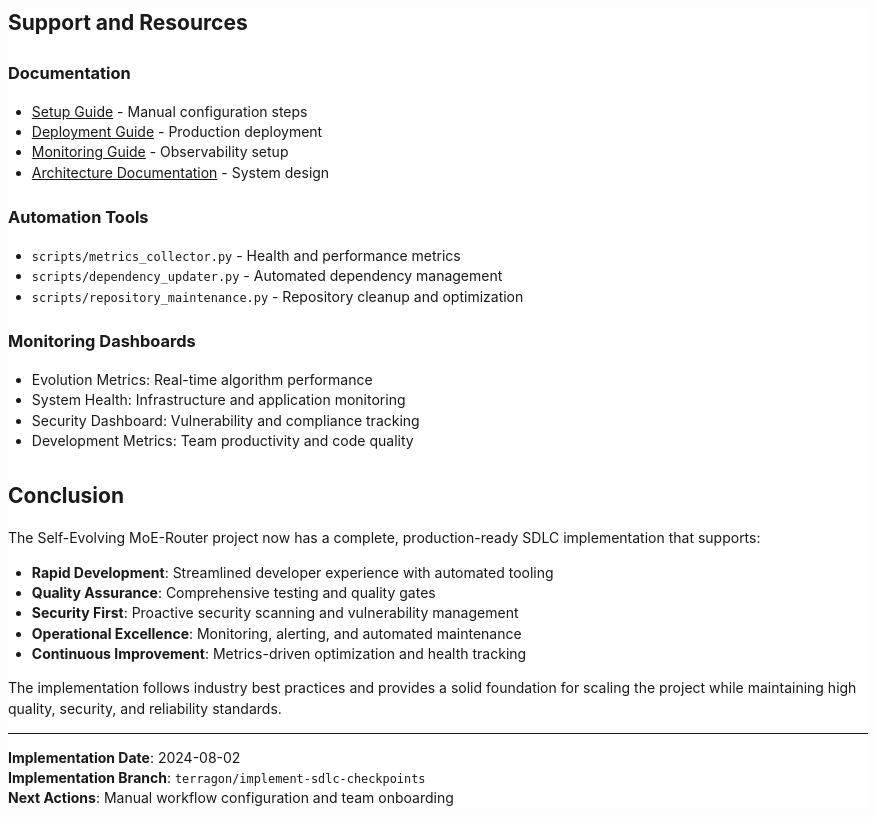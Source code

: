 ## Support and Resources

### Documentation
- [Setup Guide](workflows/SETUP_REQUIRED.md) - Manual configuration steps
- [Deployment Guide](deployment/README.md) - Production deployment
- [Monitoring Guide](monitoring/README.md) - Observability setup
- [Architecture Documentation](../ARCHITECTURE.md) - System design

### Automation Tools
- `scripts/metrics_collector.py` - Health and performance metrics
- `scripts/dependency_updater.py` - Automated dependency management
- `scripts/repository_maintenance.py` - Repository cleanup and optimization

### Monitoring Dashboards
- Evolution Metrics: Real-time algorithm performance
- System Health: Infrastructure and application monitoring
- Security Dashboard: Vulnerability and compliance tracking
- Development Metrics: Team productivity and code quality

## Conclusion

The Self-Evolving MoE-Router project now has a complete, production-ready SDLC implementation that supports:

- **Rapid Development**: Streamlined developer experience with automated tooling
- **Quality Assurance**: Comprehensive testing and quality gates
- **Security First**: Proactive security scanning and vulnerability management
- **Operational Excellence**: Monitoring, alerting, and automated maintenance
- **Continuous Improvement**: Metrics-driven optimization and health tracking

The implementation follows industry best practices and provides a solid foundation for scaling the project while maintaining high quality, security, and reliability standards.

---

**Implementation Date**: 2024-08-02  
**Implementation Branch**: `terragon/implement-sdlc-checkpoints`  
**Next Actions**: Manual workflow configuration and team onboarding